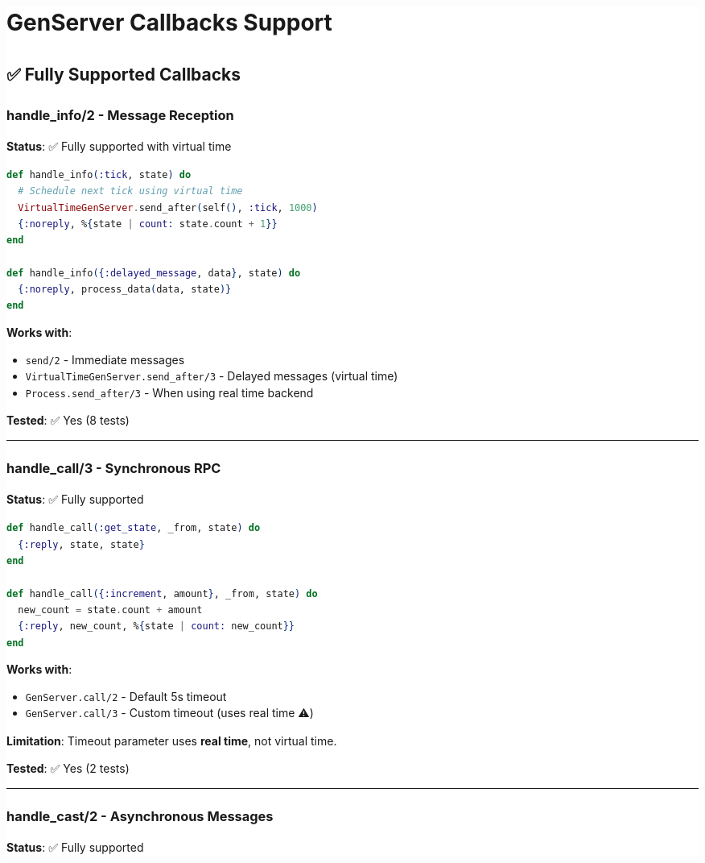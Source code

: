 # GenServer Callbacks Support

## ✅ Fully Supported Callbacks

### handle_info/2 - Message Reception
**Status**: ✅ Fully supported with virtual time

```elixir
def handle_info(:tick, state) do
  # Schedule next tick using virtual time
  VirtualTimeGenServer.send_after(self(), :tick, 1000)
  {:noreply, %{state | count: state.count + 1}}
end

def handle_info({:delayed_message, data}, state) do
  {:noreply, process_data(data, state)}
end
```

**Works with**:
- `send/2` - Immediate messages
- `VirtualTimeGenServer.send_after/3` - Delayed messages (virtual time)
- `Process.send_after/3` - When using real time backend

**Tested**: ✅ Yes (8 tests)

---

### handle_call/3 - Synchronous RPC
**Status**: ✅ Fully supported

```elixir
def handle_call(:get_state, _from, state) do
  {:reply, state, state}
end

def handle_call({:increment, amount}, _from, state) do
  new_count = state.count + amount
  {:reply, new_count, %{state | count: new_count}}
end
```

**Works with**:
- `GenServer.call/2` - Default 5s timeout
- `GenServer.call/3` - Custom timeout (uses real time ⚠️)

**Limitation**: Timeout parameter uses **real time**, not virtual time.

**Tested**: ✅ Yes (2 tests)

---

### handle_cast/2 - Asynchronous Messages
**Status**: ✅ Fully supported
